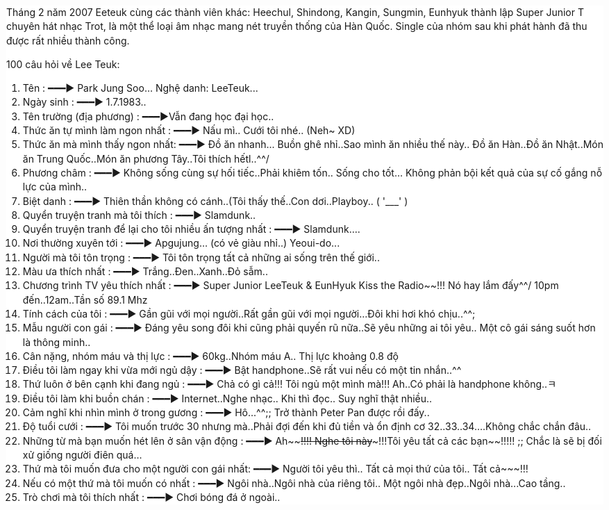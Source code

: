 Tháng 2 năm 2007 Eeteuk cùng các thành viên khác: Heechul, Shindong, Kangin, Sungmin, Eunhyuk thành lập Super Junior T chuyên hát nhạc Trot, là một thể loại âm nhạc mang nét truyền thống của Hàn Quốc. Single của nhóm sau khi phát hành đã thu được rất nhiều thành công.
 


 
 
 
 
100 câu hỏi về Lee Teuk:
1. Tên :
━━━▶ Park Jung Soo... Nghệ danh: LeeTeuk...
2. Ngày sinh :
━━━▶ 1.7.1983..
3. Tên trường (địa phương) :
━━━▶Vẫn đang học đại học..
4. Thức ăn tự mình làm ngon nhất :
━━━▶ Nấu mì.. Cưới tôi nhé.. (Neh~ XD)
5. Thức ăn mà mình thấy ngon nhất:
━━━▶ Đồ ăn nhanh... Buồn ghê nhỉ..Sao mình ăn nhiều thế này..
Đồ ăn Hàn..Đồ ăn Nhật..Món ăn Trung Quốc..Món ăn phương Tây..Tôi thích hếtl..^^/
6. Phương châm :
━━━▶ Không sống cùng sự hối tiếc..Phải khiêm tốn.. Sống cho tốt...
Không phản bội kết quả của sự cố gắng nỗ lực của mình..
7. Biệt danh :
━━━▶ Thiên thần không có cánh..(Tôi thấy thế..Con dơi..Playboy.. ( '___' )
8. Quyển truyện tranh mà tôi thích :
━━━▶ Slamdunk..
9. Quyển truyện tranh để lại cho tôi nhiều ấn tượng nhất :
━━━▶ Slamdunk....
10. Nơi thường xuyên tới :
━━━▶ Apgujung... (có vẻ giàu nhỉ..) Yeoui-do...
11. Người mà tôi tôn trọng :
━━━▶ Tôi tôn trọng tất cả những ai sống trên thế giới..
12. Màu ưa thích nhất :
━━━▶ Trắng..Đen..Xanh..Đỏ sẫm..
13. Chương trình TV yêu thích nhất :
━━━▶ Super Junior LeeTeuk & EunHyuk Kiss the Radio~~!!! Nó hay lắm đấy^^/
10pm đến..12am..Tần số 89.1 Mhz
14. Tính cách của tôi :
━━━▶ Gần gũi với mọi người..Rất gần gũi với mọi người...Đôi khi hơi khó chịu..^^;
15. Mẫu người con gái :
━━━▶ Đáng yêu song đôi khi cũng phải quyến rũ nữa..Sẽ yêu những ai tôi yêu..
Một cô gái sáng suốt hơn là thông minh..
16. Cân nặng, nhóm máu và thị lực :
━━━▶ 60kg..Nhóm máu A.. Thị lực khoảng 0.8 độ
17. Điều tôi làm ngay khi vừa mới ngủ dậy :
━━━▶ Bật handphone..Sẽ rất vui nếu có một tin nhắn..^^
18. Thứ luôn ở bên cạnh khi đang ngủ :
━━━▶ Chả có gì cả!!! Tôi ngủ một mình mà!!! Ah..Có phải là handphone không..ㅋ
19. Điều tôi làm khi buồn chán :
━━━▶ Internet..Nghe nhạc.. Khi thì đọc.. Suy nghĩ thật nhiều..
20. Cảm nghĩ khi nhìn mình ở trong gương :
━━━▶ Hô...^^;; Trở thành Peter Pan được rồi đấy..
21. Độ tuổi cưới :
━━━▶ Tôi muốn trước 30 nhưng mà..Phải đợi đến khi đủ tiền và ổn định cơ 32..33..34....Không chắc chắn đâu..
22. Những từ mà bạn muốn hét lên ở sân vận động :
━━━▶ Ah~~~~!!!! Nghe tôi này~~~!!!Tôi yêu tất cả các bạn~~!!!!! ;;
Chắc là sẽ bị đối xử giống người điên quá...
23. Thứ mà tôi muốn đưa cho một người con gái nhất:
━━━▶ Người tôi yêu thì.. Tất cả mọi thứ của tôi.. Tất cả~~~!!!
24. Nếu có một thứ mà tôi muốn có nhất :
━━━▶ Ngôi nhà..Ngôi nhà của riêng tôi.. Một ngôi nhà đẹp..Ngôi nhà...Cao tầng..
25. Trò chơi mà tôi thích nhất :
━━━▶ Chơi bóng đá ở ngoài..